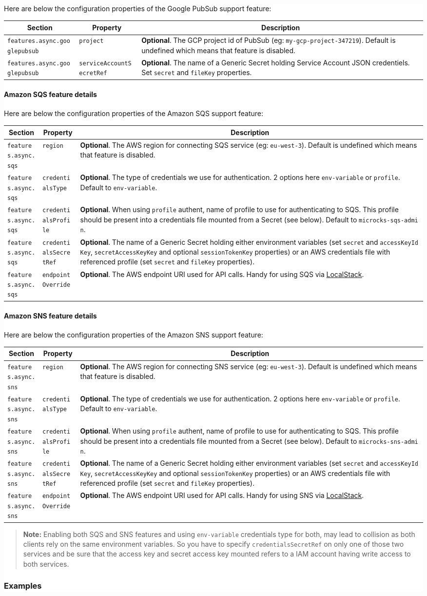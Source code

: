 Here are below the configuration properties of the Google PubSub support feature:

| Section                       | Property  | Description                                                                                                                          |
|-------------------------------|-----------|--------------------------------------------------------------------------------------------------------------------------------------|
| `features.async.googlepubsub` | `project` | **Optional**. The GCP project id of PubSub (eg: `my-gcp-project-347219`). Default is undefined which means that feature is disabled. |
| `features.async.googlepubsub` | `serviceAccountSecretRef` | **Optional**. The name of a Generic Secret holding Service Account JSON credentiels. Set `secret` and `fileKey` properties.          |

#### Amazon SQS feature details

Here are below the configuration properties of the Amazon SQS support feature:

| Section              | Property               | Description                                                                                                                                                                                                                                                                     |
|----------------------|------------------------|---------------------------------------------------------------------------------------------------------------------------------------------------------------------------------------------------------------------------------------------------------------------------------|
| `features.async.sqs` | `region`               | **Optional**. The AWS region for connecting SQS service (eg: `eu-west-3`). Default is undefined which means that feature is disabled.                                                                                                                                           |
| `features.async.sqs` | `credentialsType`      | **Optional**. The type of credentials we use for authentication. 2 options here `env-variable` or `profile`. Default to `env-variable`.                                                                                                                                         |
| `features.async.sqs` | `credentialsProfile`   | **Optional**. When using `profile` authent, name of profile to use for authenticating to SQS. This profile should be present into a credentials file mounted from a Secret (see below). Default to `microcks-sqs-admin`.                                                        |
| `features.async.sqs` | `credentialsSecretRef` | **Optional**. The name of a Generic Secret holding either environment variables (set `secret` and `accessKeyIdKey`, `secretAccessKeyKey` and optional `sessionTokenKey` properties) or an AWS credentials file with referenced profile (set `secret` and `fileKey` properties). |
| `features.async.sqs` | `endpointOverride`     | **Optional**. The AWS endpoint URI used for API calls. Handy for using SQS via [LocalStack](https://localstack.cloud).                                                                                                                                                          |

#### Amazon SNS feature details

Here are below the configuration properties of the Amazon SNS support feature:

| Section              | Property               | Description                                                                                                                                                                                                                                                                     |
|----------------------|------------------------|---------------------------------------------------------------------------------------------------------------------------------------------------------------------------------------------------------------------------------------------------------------------------------|
| `features.async.sns` | `region`               | **Optional**. The AWS region for connecting SNS service (eg: `eu-west-3`). Default is undefined which means that feature is disabled.                                                                                                                                           |
| `features.async.sns` | `credentialsType`      | **Optional**. The type of credentials we use for authentication. 2 options here `env-variable` or `profile`. Default to `env-variable`.                                                                                                                                         |
| `features.async.sns` | `credentialsProfile`   | **Optional**. When using `profile` authent, name of profile to use for authenticating to SQS. This profile should be present into a credentials file mounted from a Secret (see below). Default to `microcks-sns-admin`.                                                        |
| `features.async.sns` | `credentialsSecretRef` | **Optional**. The name of a Generic Secret holding either environment variables (set `secret` and `accessKeyIdKey`, `secretAccessKeyKey` and optional `sessionTokenKey` properties) or an AWS credentials file with referenced profile (set `secret` and `fileKey` properties). |
| `features.async.sns` | `endpointOverride`     | **Optional**. The AWS endpoint URI used for API calls. Handy for using SNS via [LocalStack](https://localstack.cloud).                                                                                                                                                          |

> **Note:** Enabling both SQS and SNS features and using `env-variable` credentials type for both, may lead to collision as both clients rely on the
> same environment variables. So you have to specify `credentialsSecretRef` on only one of those two services and be sure that the access key and secret
> access key mounted refers to a IAM account having write access to both services.

### Examples
